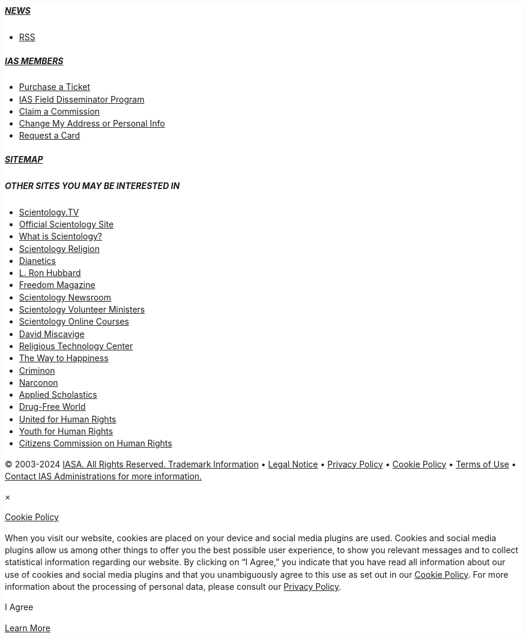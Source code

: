 ##### [NEWS](https://www.iasmembership.org/news/)

* [RSS](https://www.iasmembership.org/rss.xml)

##### [IAS MEMBERS](#)

* [Purchase a Ticket](https://www.iasmembership.org/purchase-a-ticket/)
* [IAS Field Disseminator Program](https://www.iasmembership.org/field-dissemination/)
* [Claim a Commission](https://www.iasmembership.org/field-dissemination/claim-commission.html)
* [Change My Address or Personal Info](https://www.iasmembership.org/request/change-address.html)
* [Request a Card](https://www.iasmembership.org/request/request-card.html)

##### [SITEMAP](https://www.iasmembership.org/sitemap.html)

##### OTHER SITES YOU MAY BE INTERESTED IN

* [Scientology.TV](https://www.scientology.tv/)
* [Official Scientology Site](http://www.scientology.org/)
* [What is Scientology?](http://www.whatisscientology.org/)
* [Scientology Religion](http://www.scientologyreligion.org/)
* [Dianetics](http://www.dianetics.org/)
* [L. Ron Hubbard](http://www.lronhubbard.org/)
* [Freedom Magazine](http://www.freedommag.org/)
* [Scientology Newsroom](http://www.scientologynews.org/)
* [Scientology Volunteer Ministers](http://www.volunteerministers.org/)
* [Scientology Online Courses](http://www.scientologycourses.org/)
* [David Miscavige](https://www.davidmiscavige.org/)
* [Religious Technology Center](https://www.rtc.org/)
* [The Way to Happiness](http://www.thewaytohappiness.org/)
* [Criminon](https://www.criminon.org/)
* [Narconon](http://www.narconon.org/)
* [Applied Scholastics](http://www.appliedscholastics.org/)
* [Drug-Free World](http://www.drugfreeworld.org/)
* [United for Human Rights](http://www.humanrights.com/)
* [Youth for Human Rights](http://www.youthforhumanrights.org/)
* [Citizens Commission on Human Rights](http://www.cchr.org/)

© 2003-2024 [IASA. All Rights Reserved. Trademark Information](https://www.iasmembership.org/about/copyright-and-trademark-notice.html) • [Legal Notice](https://www.iasmembership.org/about/legal-notice.html) • [Privacy Policy](https://www.iasmembership.org/about/privacy-notice.html) • [Cookie Policy](https://www.iasmembership.org/about/cookie-policy.html) • [Terms of Use](https://www.iasmembership.org/about/terms-of-use.html) • [Contact IAS Administrations for more information.](https://www.iasmembership.org/contact/)

×

[Cookie Policy](#)

When you visit our website, cookies are placed on your device and social media plugins are used. Cookies and social media plugins allow us among other things to offer you the best possible user experience, to show you relevant messages and to collect statistical information regarding our website. By clicking on “I Agree,” you indicate that you have read all information about our use of cookies and social media plugins and that you unambiguously agree to this use as set out in our [Cookie Policy](https://www.iasmembership.org/about/cookie-policy.html). For more information about the processing of personal data, please consult our [Privacy Policy](https://www.iasmembership.org/about/privacy-notice.html).

I Agree

[Learn More](https://www.iasmembership.org/about/cookie-policy.html)